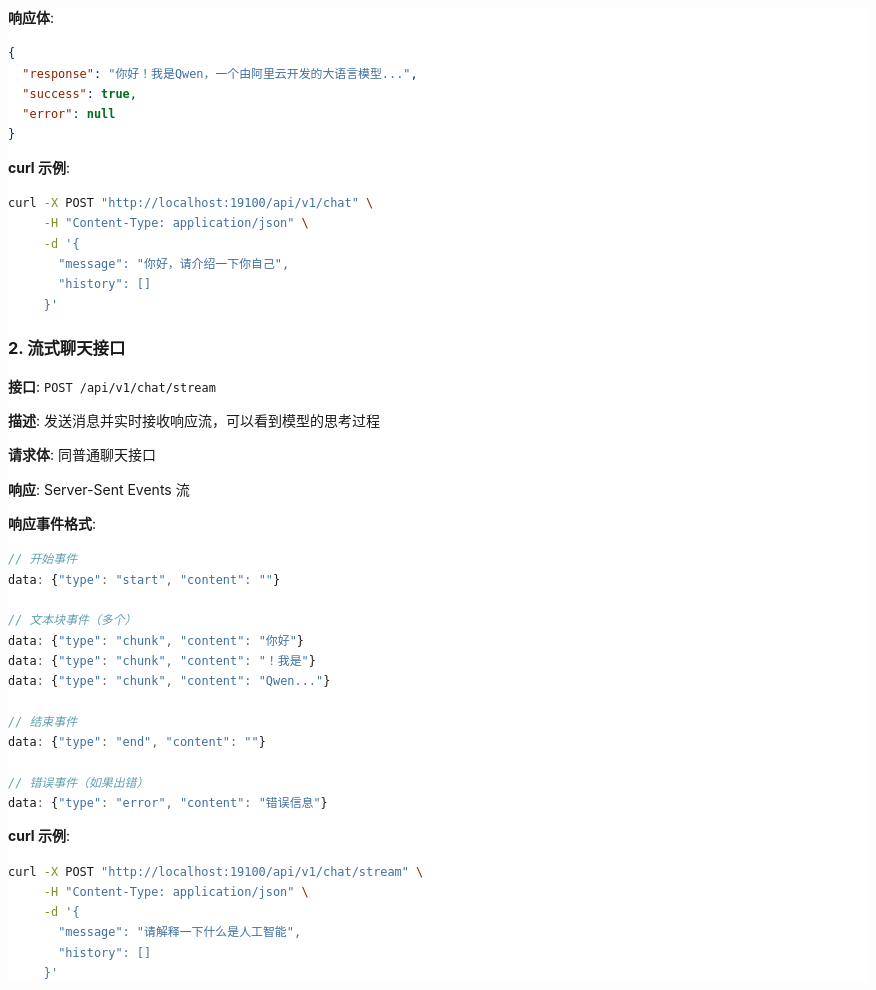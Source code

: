 **响应体**:
```json
{
  "response": "你好！我是Qwen，一个由阿里云开发的大语言模型...",
  "success": true,
  "error": null
}
```

**curl 示例**:
```bash
curl -X POST "http://localhost:19100/api/v1/chat" \
     -H "Content-Type: application/json" \
     -d '{
       "message": "你好，请介绍一下你自己",
       "history": []
     }'
```

### 2. 流式聊天接口

**接口**: `POST /api/v1/chat/stream`

**描述**: 发送消息并实时接收响应流，可以看到模型的思考过程

**请求体**: 同普通聊天接口

**响应**: Server-Sent Events 流

**响应事件格式**:
```javascript
// 开始事件
data: {"type": "start", "content": ""}

// 文本块事件（多个）
data: {"type": "chunk", "content": "你好"}
data: {"type": "chunk", "content": "！我是"}
data: {"type": "chunk", "content": "Qwen..."}

// 结束事件
data: {"type": "end", "content": ""}

// 错误事件（如果出错）
data: {"type": "error", "content": "错误信息"}
```

**curl 示例**:
```bash
curl -X POST "http://localhost:19100/api/v1/chat/stream" \
     -H "Content-Type: application/json" \
     -d '{
       "message": "请解释一下什么是人工智能",
       "history": []
     }'
```

